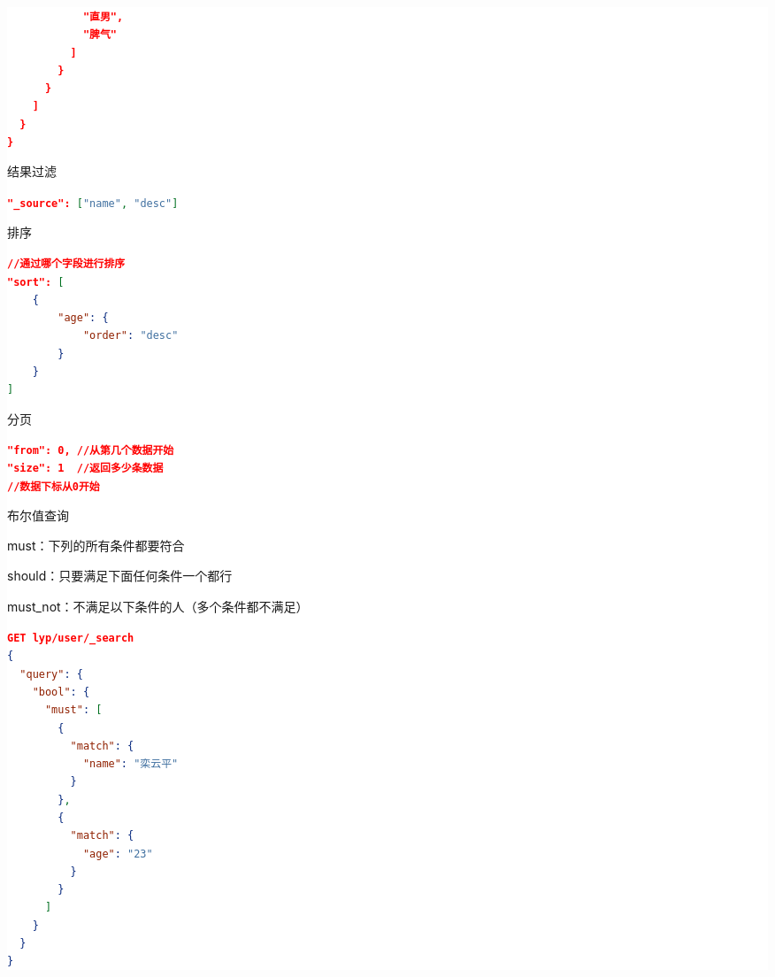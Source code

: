 ```json
            "直男",
            "脾气"
          ]
        }
      }
    ]
  }
}
```

结果过滤

```json
"_source": ["name", "desc"]
```

排序

```json
//通过哪个字段进行排序
"sort": [
    {
        "age": {
            "order": "desc"
        }
    }
]
```

分页

```json
"from": 0, //从第几个数据开始
"size": 1  //返回多少条数据
//数据下标从0开始
```

布尔值查询

must：下列的所有条件都要符合

should：只要满足下面任何条件一个都行

must_not：不满足以下条件的人（多个条件都不满足）

```json
GET lyp/user/_search
{
  "query": {
    "bool": {
      "must": [
        {
          "match": {
            "name": "栾云平"
          }
        },
        {
          "match": {
            "age": "23"
          }
        }
      ]
    }
  }
}
```
